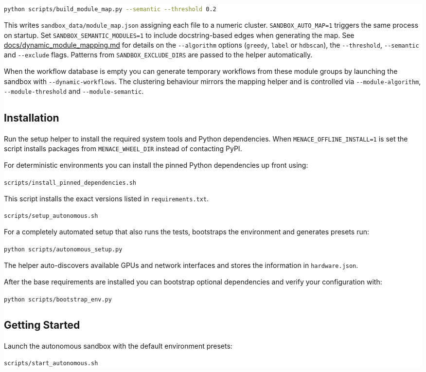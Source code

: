 ```bash
python scripts/build_module_map.py --semantic --threshold 0.2
```

This writes `sandbox_data/module_map.json` assigning each file to a numeric
cluster. `SANDBOX_AUTO_MAP=1` triggers the same process on startup.
Set `SANDBOX_SEMANTIC_MODULES=1` to include docstring-based edges when generating
the map. See [docs/dynamic_module_mapping.md](docs/dynamic_module_mapping.md)
for details on the `--algorithm` options (``greedy``, ``label`` or ``hdbscan``),
the `--threshold`, `--semantic` and `--exclude` flags. Patterns from `SANDBOX_EXCLUDE_DIRS` are passed to the helper
automatically.

When the workflow database is empty you can generate temporary workflows from
these module groups by launching the sandbox with `--dynamic-workflows`. The
clustering behaviour mirrors the mapping helper and is controlled via
`--module-algorithm`, `--module-threshold` and `--module-semantic`.

## Installation

Run the setup helper to install the required system tools and Python
dependencies.  When ``MENACE_OFFLINE_INSTALL=1`` is set the script
installs packages from ``MENACE_WHEEL_DIR`` instead of contacting PyPI.

For deterministic environments you can install the pinned Python
dependencies up front using:

```bash
scripts/install_pinned_dependencies.sh
```

This script installs the exact versions listed in ``requirements.txt``.

```bash
scripts/setup_autonomous.sh
```

For a completely automated setup that also runs the tests, bootstraps the
environment and generates presets run:

```bash
python scripts/autonomous_setup.py
```
The helper auto-discovers available GPUs and network interfaces and stores the
information in ``hardware.json``.

After the base requirements are installed you can bootstrap optional
dependencies and verify your configuration with:

```bash
python scripts/bootstrap_env.py
```

## Getting Started

Launch the autonomous sandbox with the default environment presets:

```bash
scripts/start_autonomous.sh
```
